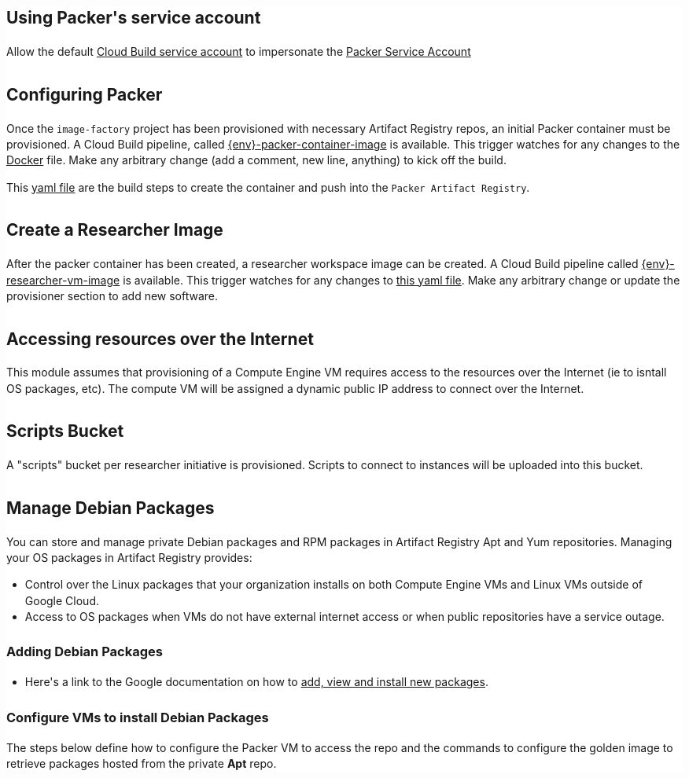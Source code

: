 ## Using Packer's service account
Allow the default [Cloud Build service account](../constants/constants.tf#L12) to impersonate the [Packer Service Account](./iam.tf#L12)

## Configuring Packer
Once the `image-factory` project has been provisioned with necessary Artifact Registry repos, an initial Packer container must be provisioned. A Cloud Build pipeline, called [{env}-packer-container-image](../cloudbuild-sde/triggers-container.tf#L1) is available. This trigger watches for any changes to the [Docker](./packer-container/Dockerfile) file. Make any arbitrary change (add a comment, new line, anything) to kick off the build.

This [yaml file](../../../cloudbuild/foundation/image-container.yaml) are the build steps to create the container and push into the `Packer Artifact Registry`.

## Create a Researcher Image
After the packer container has been created, a researcher workspace image can be created. A Cloud Build pipeline called [{env}-researcher-vm-image](../cloudbuild-sde/triggers-container.tf) is available. This trigger watches for any changes to [this yaml file](../../../cloudbuild/foundation/packer-researcher-vm.yaml). Make any arbitrary change or update the provisioner section to add new software.

## Accessing resources over the Internet
This module assumes that provisioning of a Compute Engine VM requires access to the resources over the Internet (ie  to isntall OS packages, etc). The compute VM will be assigned a dynamic public IP address to connect over the Internet.

## Scripts Bucket
A "scripts" bucket per researcher initiative is provisioned. Scripts to connect to instances will be uploaded into this bucket.

## Manage Debian Packages

You can store and manage private Debian packages and RPM packages in Artifact Registry Apt and Yum repositories. Managing your OS packages in Artifact Registry provides:
* Control over the Linux packages that your organization installs on both Compute Engine VMs and Linux VMs outside of Google Cloud.
* Access to OS packages when VMs do not have external internet access or when public repositories have a service outage.

### Adding Debian Packages

* Here's a link to the Google documentation on how to [add, view and install new packages](https://cloud.google.com/artifact-registry/docs/os-packages/debian/manage-packages).

### Configure VMs to install Debian Packages

The steps below define how to configure the Packer VM to access the repo and the commands to configure the golden image to retrieve packages hosted from the private **Apt** repo.
